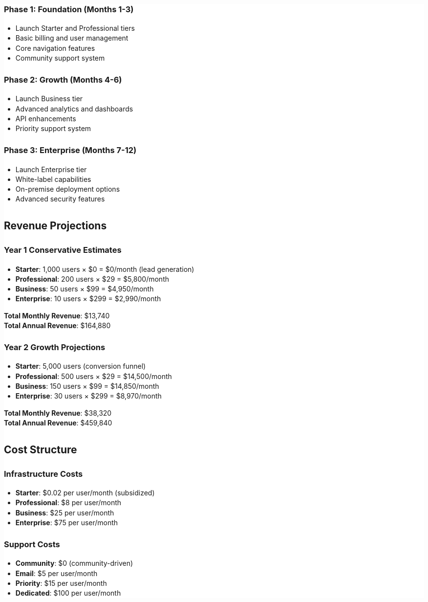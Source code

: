 ### Phase 1: Foundation (Months 1-3)
- Launch Starter and Professional tiers
- Basic billing and user management
- Core navigation features
- Community support system

### Phase 2: Growth (Months 4-6)
- Launch Business tier
- Advanced analytics and dashboards
- API enhancements
- Priority support system

### Phase 3: Enterprise (Months 7-12)
- Launch Enterprise tier
- White-label capabilities
- On-premise deployment options
- Advanced security features

## Revenue Projections

### Year 1 Conservative Estimates
- **Starter**: 1,000 users × $0 = $0/month (lead generation)
- **Professional**: 200 users × $29 = $5,800/month
- **Business**: 50 users × $99 = $4,950/month
- **Enterprise**: 10 users × $299 = $2,990/month

**Total Monthly Revenue**: $13,740  
**Total Annual Revenue**: $164,880

### Year 2 Growth Projections
- **Starter**: 5,000 users (conversion funnel)
- **Professional**: 500 users × $29 = $14,500/month
- **Business**: 150 users × $99 = $14,850/month
- **Enterprise**: 30 users × $299 = $8,970/month

**Total Monthly Revenue**: $38,320  
**Total Annual Revenue**: $459,840

## Cost Structure

### Infrastructure Costs
- **Starter**: $0.02 per user/month (subsidized)
- **Professional**: $8 per user/month
- **Business**: $25 per user/month
- **Enterprise**: $75 per user/month

### Support Costs
- **Community**: $0 (community-driven)
- **Email**: $5 per user/month
- **Priority**: $15 per user/month
- **Dedicated**: $100 per user/month
